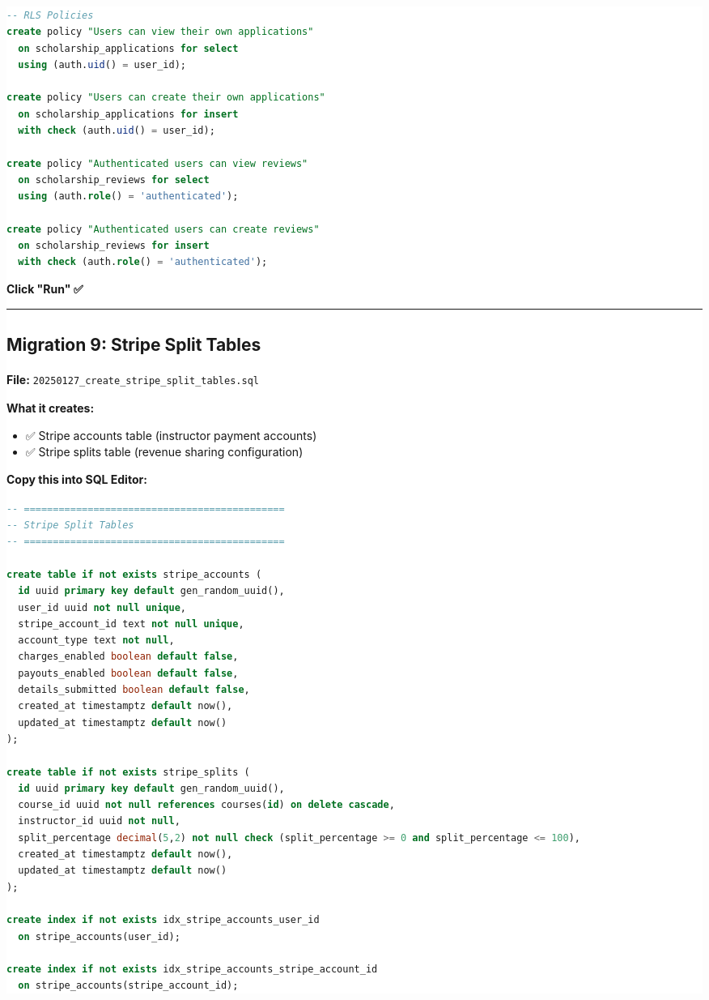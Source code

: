 ```sql
-- RLS Policies
create policy "Users can view their own applications"
  on scholarship_applications for select
  using (auth.uid() = user_id);

create policy "Users can create their own applications"
  on scholarship_applications for insert
  with check (auth.uid() = user_id);

create policy "Authenticated users can view reviews"
  on scholarship_reviews for select
  using (auth.role() = 'authenticated');

create policy "Authenticated users can create reviews"
  on scholarship_reviews for insert
  with check (auth.role() = 'authenticated');
```

**Click "Run" ✅**

---

## Migration 9: Stripe Split Tables

**File:** `20250127_create_stripe_split_tables.sql`

**What it creates:**

- ✅ Stripe accounts table (instructor payment accounts)
- ✅ Stripe splits table (revenue sharing configuration)

**Copy this into SQL Editor:**

```sql
-- =============================================
-- Stripe Split Tables
-- =============================================

create table if not exists stripe_accounts (
  id uuid primary key default gen_random_uuid(),
  user_id uuid not null unique,
  stripe_account_id text not null unique,
  account_type text not null,
  charges_enabled boolean default false,
  payouts_enabled boolean default false,
  details_submitted boolean default false,
  created_at timestamptz default now(),
  updated_at timestamptz default now()
);

create table if not exists stripe_splits (
  id uuid primary key default gen_random_uuid(),
  course_id uuid not null references courses(id) on delete cascade,
  instructor_id uuid not null,
  split_percentage decimal(5,2) not null check (split_percentage >= 0 and split_percentage <= 100),
  created_at timestamptz default now(),
  updated_at timestamptz default now()
);

create index if not exists idx_stripe_accounts_user_id
  on stripe_accounts(user_id);

create index if not exists idx_stripe_accounts_stripe_account_id
  on stripe_accounts(stripe_account_id);

```